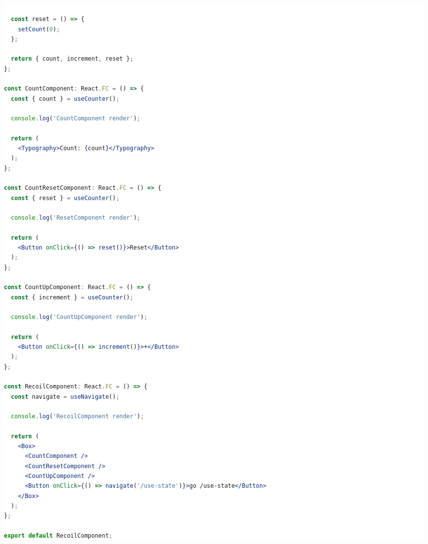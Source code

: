 ```jsx

  const reset = () => {
    setCount(0);
  };

  return { count, increment, reset };
};

const CountComponent: React.FC = () => {
  const { count } = useCounter();

  console.log('CountComponent render');

  return (
    <Typography>Count: {count}</Typography>
  );
};

const CountResetComponent: React.FC = () => {
  const { reset } = useCounter();

  console.log('ResetComponent render');

  return (
    <Button onClick={() => reset()}>Reset</Button>
  );
};

const CountUpComponent: React.FC = () => {
  const { increment } = useCounter();

  console.log('CountUpComponent render');

  return (
    <Button onClick={() => increment()}>+</Button>
  );
};

const RecoilComponent: React.FC = () => {
  const navigate = useNavigate();

  console.log('RecoilComponent render');

  return (
    <Box>
      <CountComponent />
      <CountResetComponent />
      <CountUpComponent />
      <Button onClick={() => navigate('/use-state')}>go /use-state</Button>
    </Box>
  );
};

export default RecoilComponent;
```
